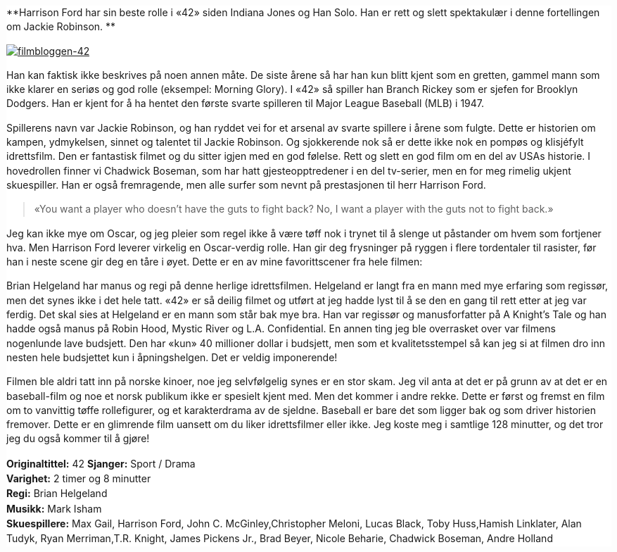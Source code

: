 **Harrison Ford har sin beste rolle i «42» siden Indiana Jones og Han Solo. Han er rett og slett spektakulær i denne fortellingen om Jackie Robinson. **

[<img class="alignnone size-large wp-image-10886" src="//filmbloggen.net/wp-content/uploads/2014/04/filmbloggen-42-620x409.jpg" alt="filmbloggen-42" width="620" height="409" />](//filmbloggen.net/wp-content/uploads/2014/04/filmbloggen-42.jpg)

Han kan faktisk ikke beskrives på noen annen måte. De siste årene så har han kun blitt kjent som en gretten, gammel mann som ikke klarer en seriøs og god rolle (eksempel: Morning Glory). I «42» så spiller han Branch Rickey som er sjefen for Brooklyn Dodgers. Han er kjent for å ha hentet den første svarte spilleren til Major League Baseball (MLB) i 1947.

<p dir="ltr">
  Spillerens navn var Jackie Robinson, og han ryddet vei for et arsenal av svarte spillere i årene som fulgte. Dette er historien om kampen, ydmykelsen, sinnet og talentet til Jackie Robinson. Og sjokkerende nok så er dette ikke nok en pompøs og klisjéfylt idrettsfilm. Den er fantastisk filmet og du sitter igjen med en god følelse. Rett og slett en god film om en del av USAs historie. I hovedrollen finner vi Chadwick Boseman, som har hatt gjesteopptredener i en del tv-serier, men en for meg rimelig ukjent skuespiller. Han er også fremragende, men alle surfer som nevnt på prestasjonen til herr Harrison Ford.
</p>

> <p dir="ltr">
>   «You want a player who doesn’t have the guts to fight back? No, I want a player with the guts not to fight back.»
> </p>

<p dir="ltr">
  Jeg kan ikke mye om Oscar, og jeg pleier som regel ikke å være tøff nok i trynet til å slenge ut påstander om hvem som fortjener hva. Men Harrison Ford leverer virkelig en Oscar-verdig rolle. Han gir deg frysninger på ryggen i flere tordentaler til rasister, før han i neste scene gir deg en tåre i øyet. Dette er en av mine favorittscener fra hele filmen:
</p>



<p dir="ltr">
  Brian Helgeland har manus og regi på denne herlige idrettsfilmen. Helgeland er langt fra en mann med mye erfaring som regissør, men det synes ikke i det hele tatt. «42» er så deilig filmet og utført at jeg hadde lyst til å se den en gang til rett etter at jeg var ferdig. Det skal sies at Helgeland er en mann som står bak mye bra. Han var regissør og manusforfatter på A Knight’s Tale og han hadde også manus på Robin Hood, Mystic River og L.A. Confidential. En annen ting jeg ble overrasket over var filmens nogenlunde lave budsjett. Den har «kun» 40 millioner dollar i budsjett, men som et kvalitetsstempel så kan jeg si at filmen dro inn nesten hele budsjettet kun i åpningshelgen. Det er veldig imponerende!
</p>

<p dir="ltr">
  Filmen ble aldri tatt inn på norske kinoer, noe jeg selvfølgelig synes er en stor skam. Jeg vil anta at det er på grunn av at det er en baseball-film og noe et norsk publikum ikke er spesielt kjent med. Men det kommer i andre rekke. Dette er først og fremst en film om to vanvittig tøffe rollefigurer, og et karakterdrama av de sjeldne. Baseball er bare det som ligger bak og som driver historien fremover. Dette er en glimrende film uansett om du liker idrettsfilmer eller ikke. Jeg koste meg i samtlige 128 minutter, og det tror jeg du også kommer til å gjøre!
</p>

**Originaltittel:** 42
<b style="line-height: 1.5em;">Sjanger:</b><span style="line-height: 1.5em;"> Sport / Drama<br /> </span><b style="line-height: 1.5em;">Varighet:</b><span style="line-height: 1.5em;"> 2 timer og 8 minutter<br /> </span><b style="line-height: 1.5em;">Regi:</b><span style="line-height: 1.5em;"> Brian Helgeland<br /> </span><b style="line-height: 1.5em;">Musikk:</b><span style="line-height: 1.5em;"> Mark Isham<br /> </span><b style="line-height: 1.5em;">Skuespillere:</b><span style="line-height: 1.5em;"> Max Gail, Harrison Ford, John C. McGinley,Christopher Meloni, Lucas Black, Toby Huss,Hamish Linklater, Alan Tudyk, Ryan Merriman,T.R. Knight, James Pickens Jr., Brad Beyer, Nicole Beharie, Chadwick Boseman, Andre Holland</span>
